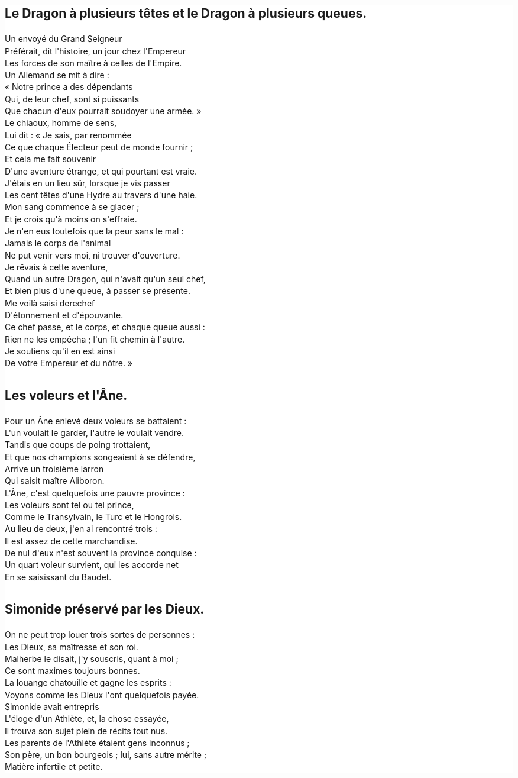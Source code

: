 ## Le Dragon à plusieurs têtes et le Dragon à plusieurs queues.
Un envoyé du Grand Seigneur  
Préférait, dit l'histoire, un jour chez l'Empereur  
Les forces de son maître à celles de l'Empire.  
Un Allemand se mit à dire :  
« Notre prince a des dépendants  
Qui, de leur chef, sont si puissants  
Que chacun d'eux pourrait soudoyer une armée. »  
Le chiaoux, homme de sens,  
Lui dit : « Je sais, par renommée  
Ce que chaque Électeur peut de monde fournir ;  
Et cela me fait souvenir  
D'une aventure étrange, et qui pourtant est vraie.  
J'étais en un lieu sûr, lorsque je vis passer  
Les cent têtes d'une Hydre au travers d'une haie.  
Mon sang commence à se glacer ;  
Et je crois qu'à moins on s'effraie.  
Je n'en eus toutefois que la peur sans le mal :  
Jamais le corps de l'animal  
Ne put venir vers moi, ni trouver d'ouverture.  
Je rêvais à cette aventure,  
Quand un autre Dragon, qui n'avait qu'un seul chef,  
Et bien plus d'une queue, à passer se présente.  
Me voilà saisi derechef  
D'étonnement et d'épouvante.  
Ce chef passe, et le corps, et chaque queue aussi :  
Rien ne les empêcha ; l'un fit chemin à l'autre.  
Je soutiens qu'il en est ainsi  
De votre Empereur et du nôtre. »  


## Les voleurs et l'Âne.
Pour un Âne enlevé deux voleurs se battaient :  
L'un voulait le garder, l'autre le voulait vendre.  
Tandis que coups de poing trottaient,  
Et que nos champions songeaient à se défendre,  
Arrive un troisième larron  
Qui saisit maître Aliboron.  
L'Âne, c'est quelquefois une pauvre province :  
Les voleurs sont tel ou tel prince,  
Comme le Transylvain, le Turc et le Hongrois.  
Au lieu de deux, j'en ai rencontré trois :  
Il est assez de cette marchandise.  
De nul d'eux n'est souvent la province conquise :  
Un quart voleur survient, qui les accorde net  
En se saisissant du Baudet.  


## Simonide préservé par les Dieux.
On ne peut trop louer trois sortes de personnes :  
Les Dieux, sa maîtresse et son roi.  
Malherbe le disait, j'y souscris, quant à moi ;  
Ce sont maximes toujours bonnes.  
La louange chatouille et gagne les esprits :  
Voyons comme les Dieux l'ont quelquefois payée.  
Simonide avait entrepris  
L'éloge d'un Athlète, et, la chose essayée,  
Il trouva son sujet plein de récits tout nus.  
Les parents de l'Athlète étaient gens inconnus ;  
Son père, un bon bourgeois ; lui, sans autre mérite ;  
Matière infertile et petite.  